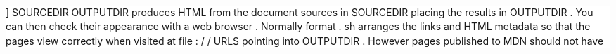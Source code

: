 ]
SOURCEDIR
OUTPUTDIR
produces
HTML
from
the
document
sources
in
SOURCEDIR
placing
the
results
in
OUTPUTDIR
.
You
can
then
check
their
appearance
with
a
web
browser
.
Normally
format
.
sh
arranges
the
links
and
HTML
metadata
so
that
the
pages
view
correctly
when
visited
at
file
:
/
/
URLS
pointing
into
OUTPUTDIR
.
However
pages
published
to
MDN
should
not
have